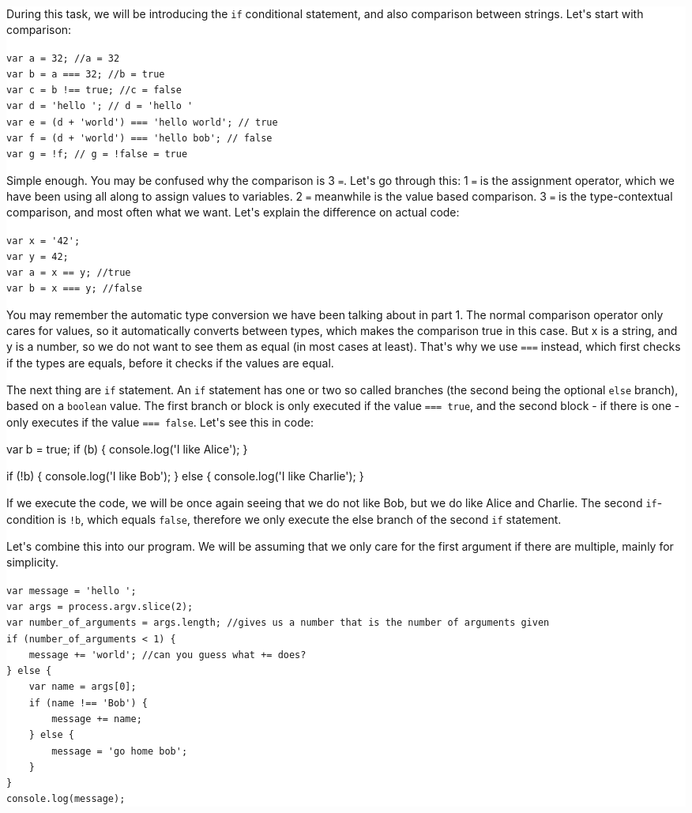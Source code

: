 During this task, we will be introducing the `if` conditional statement, and also comparison between strings. Let's start with comparison:

    var a = 32; //a = 32
    var b = a === 32; //b = true
    var c = b !== true; //c = false
    var d = 'hello '; // d = 'hello '
    var e = (d + 'world') === 'hello world'; // true
    var f = (d + 'world') === 'hello bob'; // false
    var g = !f; // g = !false = true 

Simple enough. You may be confused why the comparison is 3 `=`. Let's go through this: 1 `=` is the assignment operator, which we have been using all along to assign values to variables. 2 `=` meanwhile is the value based comparison. 3 `=` is the type-contextual comparison, and most often what we want. Let's explain the difference on actual code:

    var x = '42';
    var y = 42;
    var a = x == y; //true
    var b = x === y; //false

You may remember the automatic type conversion we have been talking about in part 1. The normal comparison operator only cares for values, so it automatically converts between types, which makes the comparison true in this case. But x is a string, and y is a number, so we do not want to see them as equal (in most cases at least). That's why we use `===` instead, which first checks if the types are equals, before it checks if the values are equal.


The next thing are `if` statement. An `if` statement has one or two so called branches (the second being the optional `else` branch), based on a `boolean` value. The first branch or block is only executed if the value `=== true`, and the second block - if there is one - only executes if the value `=== false`. Let's see this in code:

   var b = true;
   if (b) {
       console.log('I like Alice');
   }

   if (!b) {
       console.log('I like Bob');
   } else {
       console.log('I like Charlie');
   }

If we execute the code, we will be once again seeing that we do not like Bob, but we do like Alice and Charlie. The second `if`-condition is `!b`, which equals `false`, therefore we only execute the else branch of the second `if` statement.


Let's combine this into our program. We will be assuming that we only care for the first argument if there are multiple, mainly for simplicity.

    var message = 'hello ';
    var args = process.argv.slice(2);
    var number_of_arguments = args.length; //gives us a number that is the number of arguments given
    if (number_of_arguments < 1) {
        message += 'world'; //can you guess what += does?
    } else {
        var name = args[0];
        if (name !== 'Bob') {
            message += name;
        } else {
            message = 'go home bob';
        }
    }
    console.log(message);
